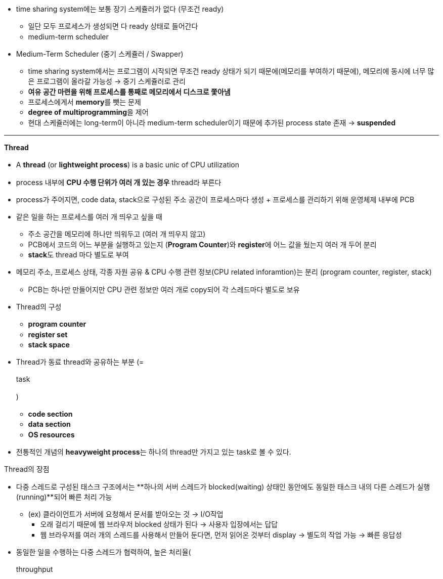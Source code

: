   - time sharing system에는 보통 장기 스케쥴러가 없다 (무조건 ready)

    - 일단 모두 프로세스가 생성되면 다 ready 상태로 들어간다
    - medium-term scheduler

- Medium-Term Scheduler (중기 스케쥴러 / Swapper)

  - time sharing system에서는 프로그램이 시작되면 무조건 ready 상태가 되기 때문에(메모리를 부여하기 때문에), 메모리에 동시에 너무 많은 프로그램이 올라갈 가능성 → 중기 스케쥴러로 관리
  - **여유 공간 마련을 위해 프로세스를 통째로 메모리에서 디스크로 쫓아냄**
  - 프로세스에게서 **memory**를 뺏는 문제
  - **degree of multiprogramming**을 제어
  - 현대 스케쥴러에는 long-term이 아니라 medium-term scheduler이기 때문에 추가된 process state 존재 → **suspended**

---

**Thread**

- A **thread** (or **lightweight process**) is a basic unic of CPU utilization
- process 내부에 **CPU 수행 단위가 여러 개 있는 경우** thread라 부른다
- process가 주어지면, code data, stack으로 구성된 주소 공간이 프로세스마다 생성 + 프로세스를 관리하기 위해 운영체제 내부에 PCB
- 같은 일을 하는 프로세스를 여러 개 띄우고 싶을 때
  - 주소 공간을 메모리에 하나만 띄워두고 (여러 개 띄우지 않고)
  - PCB에서 코드의 어느 부분을 실행하고 있는지 (**Program Counter**)와 **register**에 어느 값을 뒀는지 여러 개 두어 분리
  - **stack**도 thread 마다 별도로 부여
- 메모리 주소, 프로세스 상태, 각종 자원 공유 & CPU 수행 관련 정보(CPU related inforamtion)는 분리 (program counter, register, stack)
  - PCB는 하나만 만들어지만 CPU 관련 정보만 여러 개로 copy되어 각 스레드마다 별도로 보유

- Thread의 구성

  - **program counter**
  - **register set**
  - **stack space**

- Thread가 동료 thread와 공유하는 부분 (=

  task

  )

  - **code section**
  - **data section**
  - **OS resources**

- 전통적인 개념의 **heavyweight process**는 하나의 thread만 가지고 있는 task로 볼 수 있다.

Thread의 장점

- 다중 스레드로 구성된 태스크 구조에서는 **하나의 서버 스레드가 blocked(waiting) 상태인 동안에도 동일한 태스크 내의 다른 스레드가 실행(running)**되어 빠른 처리 가능

  - (ex) 클라이언트가 서버에 요청해서 문서를 받아오는 것 → I/O작업
    - 오래 걸리기 때문에 웹 브라우저 blocked 상태가 된다 → 사용자 입장에서는 답답
    - 웹 브라우저를 여러 개의 스레드를 사용해서 만들어 둔다면, 먼저 읽어온 것부터 display → 별도의 작업 가능 → 빠른 응답성

- 동일한 일을 수행하는 다중 스레드가 협력하여, 높은 처리율(

  throughput
